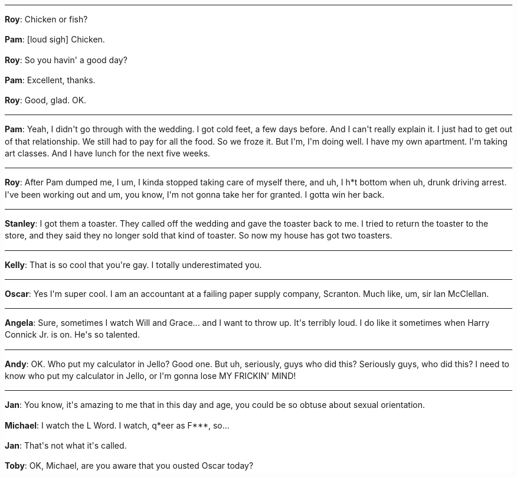 * * *

**Roy**: Chicken or fish?  
  
**Pam**: \[loud sigh\] Chicken.  
  
**Roy**: So you havin' a good day?  
  
**Pam**: Excellent, thanks.  
  
**Roy**: Good, glad. OK.  

* * *

**Pam**: Yeah, I didn't go through with the wedding. I got cold feet, a few days before. And I can't really explain it. I just had to get out of that relationship. We still had to pay for all the food. So we froze it. But I'm, I'm doing well. I have my own apartment. I'm taking art classes. And I have lunch for the next five weeks.  

* * *

**Roy**: After Pam dumped me, I um, I kinda stopped taking care of myself there, and uh, I h\*t bottom when uh, drunk driving arrest. I've been working out and um, you know, I'm not gonna take her for granted. I gotta win her back.  

* * *

**Stanley**: I got them a toaster. They called off the wedding and gave the toaster back to me. I tried to return the toaster to the store, and they said they no longer sold that kind of toaster. So now my house has got two toasters.  

* * *

**Kelly**: That is so cool that you're gay. I totally underestimated you.  

* * *

**Oscar**: Yes I'm super cool. I am an accountant at a failing paper supply company, Scranton. Much like, um, sir Ian McClellan.  

* * *

**Angela**: Sure, sometimes I watch Will and Grace... and I want to throw up. It's terribly loud. I do like it sometimes when Harry Connick Jr. is on. He's so talented.  

* * *

**Andy**: OK. Who put my calculator in Jello? Good one. But uh, seriously, guys who did this? Seriously guys, who did this? I need to know who put my calculator in Jello, or I'm gonna lose MY FRICKIN' MIND!  

* * *

**Jan**: You know, it's amazing to me that in this day and age, you could be so obtuse about sexual orientation.  
  
**Michael**: I watch the L Word. I watch, q\*eer as F\*\*\*, so...  
  
**Jan**: That's not what it's called.  
  
**Toby**: OK, Michael, are you aware that you ousted Oscar today?  
  